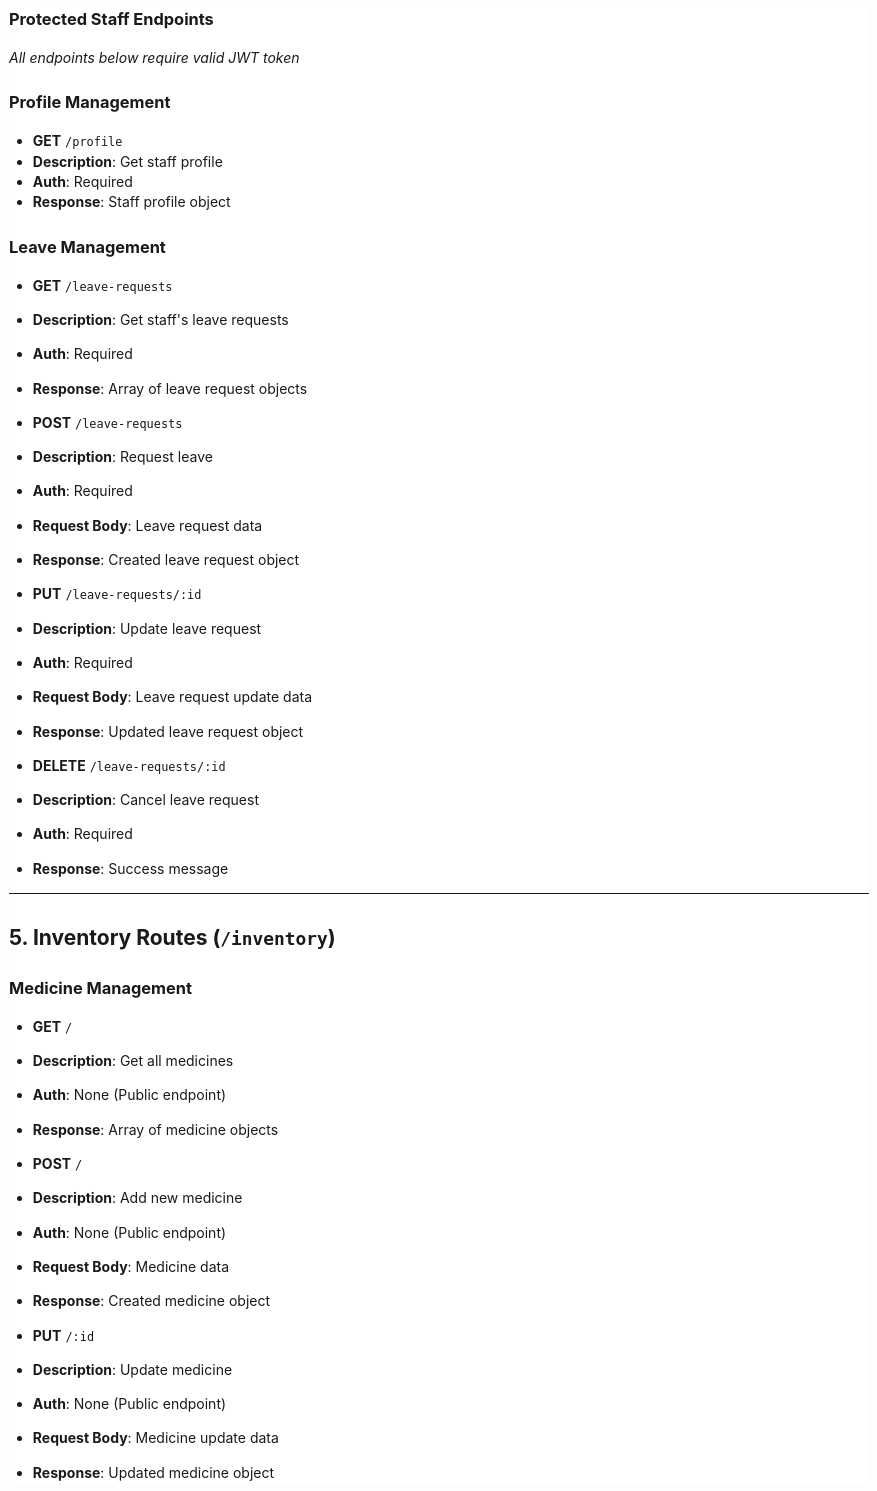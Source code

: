 ### Protected Staff Endpoints
*All endpoints below require valid JWT token*

### Profile Management
- **GET** `/profile`
- **Description**: Get staff profile
- **Auth**: Required
- **Response**: Staff profile object

### Leave Management
- **GET** `/leave-requests`
- **Description**: Get staff's leave requests
- **Auth**: Required
- **Response**: Array of leave request objects

- **POST** `/leave-requests`
- **Description**: Request leave
- **Auth**: Required
- **Request Body**: Leave request data
- **Response**: Created leave request object

- **PUT** `/leave-requests/:id`
- **Description**: Update leave request
- **Auth**: Required
- **Request Body**: Leave request update data
- **Response**: Updated leave request object

- **DELETE** `/leave-requests/:id`
- **Description**: Cancel leave request
- **Auth**: Required
- **Response**: Success message

---

## 5. Inventory Routes (`/inventory`)

### Medicine Management
- **GET** `/`
- **Description**: Get all medicines
- **Auth**: None (Public endpoint)
- **Response**: Array of medicine objects

- **POST** `/`
- **Description**: Add new medicine
- **Auth**: None (Public endpoint)
- **Request Body**: Medicine data
- **Response**: Created medicine object

- **PUT** `/:id`
- **Description**: Update medicine
- **Auth**: None (Public endpoint)
- **Request Body**: Medicine update data
- **Response**: Updated medicine object
